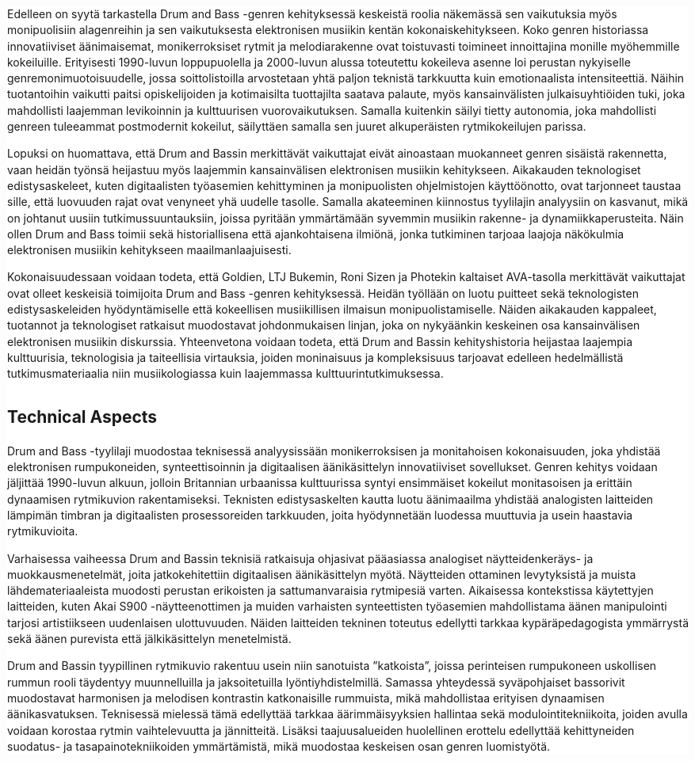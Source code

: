 Edelleen on syytä tarkastella Drum and Bass -genren kehityksessä keskeistä roolia näkemässä sen
vaikutuksia myös monipuolisiin alagenreihin ja sen vaikutuksesta elektronisen musiikin kentän
kokonaiskehitykseen. Koko genren historiassa innovatiiviset äänimaisemat, monikerroksiset rytmit ja
melodiarakenne ovat toistuvasti toimineet innoittajina monille myöhemmille kokeiluille. Erityisesti
1990-luvun loppupuolella ja 2000-luvun alussa toteutettu kokeileva asenne loi perustan nykyiselle
genremonimuotoisuudelle, jossa soittolistoilla arvostetaan yhtä paljon teknistä tarkkuutta kuin
emotionaalista intensiteettiä. Näihin tuotantoihin vaikutti paitsi opiskelijoiden ja kotimaisilta
tuottajilta saatava palaute, myös kansainvälisten julkaisuyhtiöiden tuki, joka mahdollisti laajemman
levikoinnin ja kulttuurisen vuorovaikutuksen. Samalla kuitenkin säilyi tietty autonomia, joka
mahdollisti genreen tuleeammat postmodernit kokeilut, säilyttäen samalla sen juuret alkuperäisten
rytmikokeilujen parissa.

Lopuksi on huomattava, että Drum and Bassin merkittävät vaikuttajat eivät ainoastaan muokanneet
genren sisäistä rakennetta, vaan heidän työnsä heijastuu myös laajemmin kansainvälisen elektronisen
musiikin kehitykseen. Aikakauden teknologiset edistysaskeleet, kuten digitaalisten työasemien
kehittyminen ja monipuolisten ohjelmistojen käyttöönotto, ovat tarjonneet taustaa sille, että
luovuuden rajat ovat venyneet yhä uudelle tasolle. Samalla akateeminen kiinnostus tyylilajin
analyysiin on kasvanut, mikä on johtanut uusiin tutkimussuuntauksiin, joissa pyritään ymmärtämään
syvemmin musiikin rakenne- ja dynamiikkaperusteita. Näin ollen Drum and Bass toimii sekä
historiallisena että ajankohtaisena ilmiönä, jonka tutkiminen tarjoaa laajoja näkökulmia
elektronisen musiikin kehitykseen maailmanlaajuisesti.

Kokonaisuudessaan voidaan todeta, että Goldien, LTJ Bukemin, Roni Sizen ja Photekin kaltaiset
AVA-tasolla merkittävät vaikuttajat ovat olleet keskeisiä toimijoita Drum and Bass -genren
kehityksessä. Heidän työllään on luotu puitteet sekä teknologisten edistysaskeleiden hyödyntämiselle
että kokeellisen musiikillisen ilmaisun monipuolistamiselle. Näiden aikakauden kappaleet, tuotannot
ja teknologiset ratkaisut muodostavat johdonmukaisen linjan, joka on nykyäänkin keskeinen osa
kansainvälisen elektronisen musiikin diskurssia. Yhteenvetona voidaan todeta, että Drum and Bassin
kehityshistoria heijastaa laajempia kulttuurisia, teknologisia ja taiteellisia virtauksia, joiden
moninaisuus ja kompleksisuus tarjoavat edelleen hedelmällistä tutkimusmateriaalia niin
musiikologiassa kuin laajemmassa kulttuurintutkimuksessa.

## Technical Aspects

Drum and Bass -tyylilaji muodostaa teknisessä analyysissään monikerroksisen ja monitahoisen
kokonaisuuden, joka yhdistää elektronisen rumpukoneiden, synteettisoinnin ja digitaalisen
äänikäsittelyn innovatiiviset sovellukset. Genren kehitys voidaan jäljittää 1990-luvun alkuun,
jolloin Britannian urbaanissa kulttuurissa syntyi ensimmäiset kokeilut monitasoisen ja erittäin
dynaamisen rytmikuvion rakentamiseksi. Teknisten edistysaskelten kautta luotu äänimaailma yhdistää
analogisten laitteiden lämpimän timbran ja digitaalisten prosessoreiden tarkkuuden, joita
hyödynnetään luodessa muuttuvia ja usein haastavia rytmikuvioita.

Varhaisessa vaiheessa Drum and Bassin teknisiä ratkaisuja ohjasivat pääasiassa analogiset
näytteidenkeräys- ja muokkausmenetelmät, joita jatkokehitettiin digitaalisen äänikäsittelyn myötä.
Näytteiden ottaminen levytyksistä ja muista lähdemateriaaleista muodosti perustan erikoisten ja
sattumanvaraisia rytmipesiä varten. Aikaisessa kontekstissa käytettyjen laitteiden, kuten Akai S900
-näytteenottimen ja muiden varhaisten synteettisten työasemien mahdollistama äänen manipulointi
tarjosi artistiikseen uudenlaisen ulottuvuuden. Näiden laitteiden tekninen toteutus edellytti
tarkkaa kypäräpedagogista ymmärrystä sekä äänen purevista että jälkikäsittelyn menetelmistä.

Drum and Bassin tyypillinen rytmikuvio rakentuu usein niin sanotuista ”katkoista”, joissa
perinteisen rumpukoneen uskollisen rummun rooli täydentyy muunnelluilla ja jaksoitetuilla
lyöntiyhdistelmillä. Samassa yhteydessä syväpohjaiset bassorivit muodostavat harmonisen ja melodisen
kontrastin katkonaisille rummuista, mikä mahdollistaa erityisen dynaamisen äänikasvatuksen.
Teknisessä mielessä tämä edellyttää tarkkaa äärimmäisyyksien hallintaa sekä modulointitekniikoita,
joiden avulla voidaan korostaa rytmin vaihtelevuutta ja jännitteitä. Lisäksi taajuusalueiden
huolellinen erottelu edellyttää kehittyneiden suodatus- ja tasapainotekniikoiden ymmärtämistä, mikä
muodostaa keskeisen osan genren luomistyötä.
